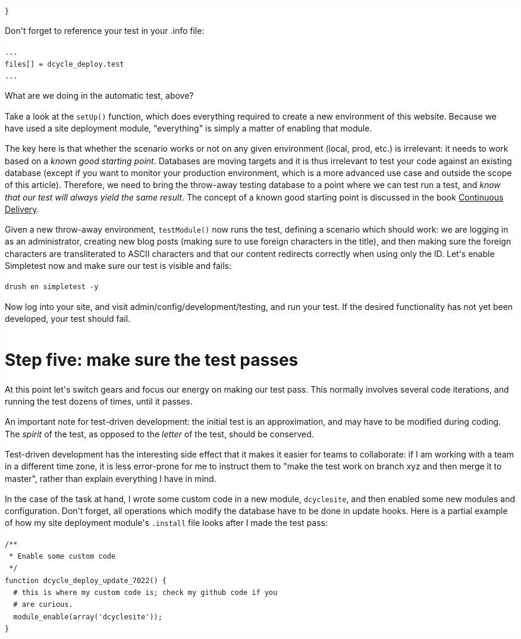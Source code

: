     }

Don't forget to reference your test in your .info file:

    ...
    files[] = dcycle_deploy.test
    ...

What are we doing in the automatic test, above? 

Take a look at the `setUp()` function, which does everything required to create a new environment of this website. Because we have used a site deployment module, "everything" is simply a matter of enabling that module.

The key here is that whether the scenario works or not on any given environment (local, prod, etc.) is irrelevant: it needs to work based on a _known good starting point_. Databases are moving targets and it is thus irrelevant to test your code against an existing database (except if you want to monitor your production environment, which is a more advanced use case and outside the scope of this article). Therefore, we need to bring the throw-away testing database to a point where we can test run a test, and _know that our test will always yield the same result_. The concept of a known good starting point is discussed in the book [Continuous Delivery](http://www.amazon.com/Continuous-Delivery-Deployment-Automation-Addison-Wesley/dp/0321601912).

Given a new throw-away environment, `testModule()` now runs the test, defining a scenario which should work: we are logging in as an administrator, creating new blog posts (making sure to use foreign characters in the title), and then making sure the foreign characters are transliterated to ASCII characters and that our content redirects correctly when using only the ID. Let's enable Simpletest now and make sure our test is visible and fails:

    drush en simpletest -y

Now log into your site, and visit admin/config/development/testing, and run your test. If the desired functionality has not yet been developed, your test should fail.

Step five: make sure the test passes
====================================

At this point let's switch gears and focus our energy on making our test pass. This normally involves several code iterations, and running the test dozens of times, until it passes.

An important note for test-driven development: the initial test is an approximation, and may have to be modified during coding. The _spirit_ of the test, as opposed to the _letter_ of the test, should be conserved.

Test-driven development has the interesting side effect that it makes it easier for teams to collaborate: if I am working with a team in a different time zone, it is less error-prone for me to instruct them to "make the test work on branch xyz and then merge it to master", rather than explain everything I have in mind.

In the case of the task at hand, I wrote some custom code in a new module, `dcyclesite`, and then enabled some new modules and configuration. Don't forget, all operations which modify the database have to be done in update hooks. Here is a partial example of how my site deployment module's `.install` file looks after I made the test pass:

    /**
     * Enable some custom code
     */
    function dcycle_deploy_update_7022() {
      # this is where my custom code is; check my github code if you
      # are curious.
      module_enable(array('dcyclesite'));
    }
    